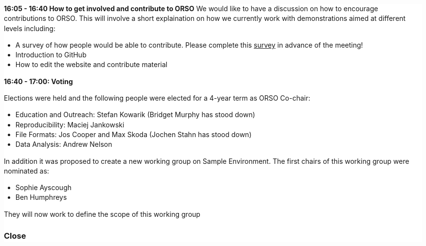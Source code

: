 **16:05 - 16:40 How to get involved and contribute to ORSO**
We would like to have a discussion on how to encourage contributions to ORSO. This will involve a short explaination on how we currently work with demonstrations aimed at different levels including: 
* A survey of how people would be able to contribute. Please complete this [survey](https://reflectometry.us10.list-manage.com/track/click?u=e7e953117fa45f665f9030aaa&id=25f4a162c3&e=36bf5c9247) in advance of the meeting! 
* Introduction to GitHub
* How to edit the website and contribute material

**16:40 - 17:00: Voting**

Elections were held and the following people were elected for a 4-year term as ORSO Co-chair:
* Education and Outreach: Stefan Kowarik (Bridget Murphy has stood down)
* Reproducibility: Maciej Jankowski
* File Formats: Jos Cooper and Max Skoda (Jochen Stahn has stood down)
* Data Analysis: Andrew Nelson

In addition it was proposed to create a new working group on Sample Environment. The first chairs of this working group were nominated as:
* Sophie Ayscough 
* Ben Humphreys 

They will now work to define the scope of this working group

### Close



